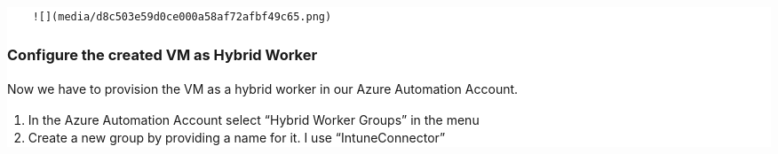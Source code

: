         ![](media/d8c503e59d0ce000a58af72afbf49c65.png)

### Configure the created VM as Hybrid Worker

Now we have to provision the VM as a hybrid worker in our Azure Automation Account.

1. In the Azure Automation Account select “Hybrid Worker Groups” in the menu
2. Create a new group by providing a name for it. I use “IntuneConnector”  